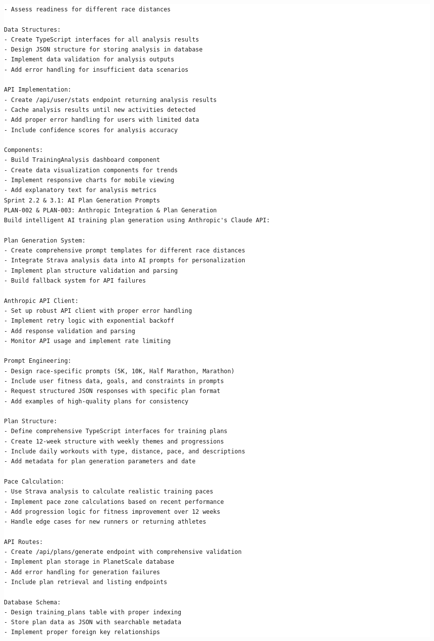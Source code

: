 ``` all routes with proper middleware
- Assess readiness for different race distances

Data Structures:
- Create TypeScript interfaces for all analysis results
- Design JSON structure for storing analysis in database
- Implement data validation for analysis outputs
- Add error handling for insufficient data scenarios

API Implementation:
- Create /api/user/stats endpoint returning analysis results
- Cache analysis results until new activities detected
- Add proper error handling for users with limited data
- Include confidence scores for analysis accuracy

Components:
- Build TrainingAnalysis dashboard component
- Create data visualization components for trends
- Implement responsive charts for mobile viewing
- Add explanatory text for analysis metrics
Sprint 2.2 & 3.1: AI Plan Generation Prompts
PLAN-002 & PLAN-003: Anthropic Integration & Plan Generation
Build intelligent AI training plan generation using Anthropic's Claude API:

Plan Generation System:
- Create comprehensive prompt templates for different race distances
- Integrate Strava analysis data into AI prompts for personalization
- Implement plan structure validation and parsing
- Build fallback system for API failures

Anthropic API Client:
- Set up robust API client with proper error handling
- Implement retry logic with exponential backoff
- Add response validation and parsing
- Monitor API usage and implement rate limiting

Prompt Engineering:
- Design race-specific prompts (5K, 10K, Half Marathon, Marathon)
- Include user fitness data, goals, and constraints in prompts
- Request structured JSON responses with specific plan format
- Add examples of high-quality plans for consistency

Plan Structure:
- Define comprehensive TypeScript interfaces for training plans
- Create 12-week structure with weekly themes and progressions
- Include daily workouts with type, distance, pace, and descriptions
- Add metadata for plan generation parameters and date

Pace Calculation:
- Use Strava analysis to calculate realistic training paces
- Implement pace zone calculations based on recent performance
- Add progression logic for fitness improvement over 12 weeks
- Handle edge cases for new runners or returning athletes

API Routes:
- Create /api/plans/generate endpoint with comprehensive validation
- Implement plan storage in PlanetScale database
- Add error handling for generation failures
- Include plan retrieval and listing endpoints

Database Schema:
- Design training_plans table with proper indexing
- Store plan data as JSON with searchable metadata
- Implement proper foreign key relationships
```
